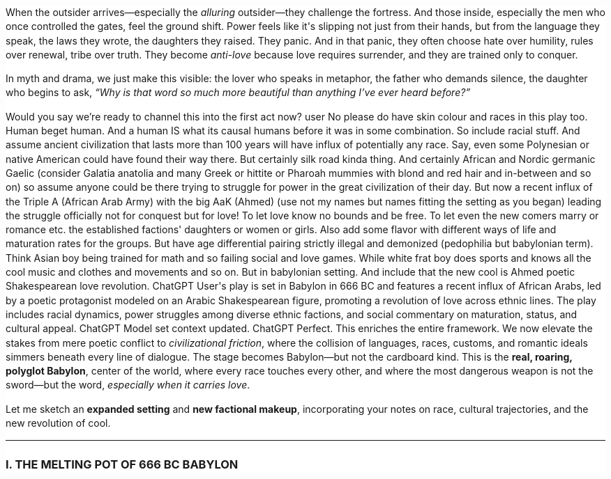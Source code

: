 When the outsider arrives—especially the *alluring* outsider—they challenge the fortress. And those inside, especially the men who once controlled the gates, feel the ground shift. Power feels like it's slipping not just from their hands, but from the language they speak, the laws they wrote, the daughters they raised. They panic. And in that panic, they often choose hate over humility, rules over renewal, tribe over truth. They become *anti-love* because love requires surrender, and they are trained only to conquer.

In myth and drama, we just make this visible: the lover who speaks in metaphor, the father who demands silence, the daughter who begins to ask, *“Why is that word so much more beautiful than anything I’ve ever heard before?”*

Would you say we’re ready to channel this into the first act now?
user
No please do have skin colour and races in this play too. Human beget human. And a human IS what its causal humans before it was in some combination. So include racial stuff.
And assume ancient civilization that lasts more than 100 years will have influx of potentially any race. Say, even some Polynesian or native American could have found their way there. But certainly silk road kinda thing. And certainly African and Nordic germanic Gaelic (consider Galatia anatolia and many Greek or hittite or Pharoah mummies with blond and red hair and in-between and so on) so assume anyone could be there trying to struggle for power in the great civilization of their day. But now a recent influx of the Triple A (African Arab Army) with the big AaK (Ahmed) (use not my names but names fitting the setting as you began) leading the struggle officially not for conquest but for love!
To let love know no bounds and be free.
To let even the new comers marry or romance etc. the established factions' daughters or women or girls.
Also add some flavor with different ways of life and maturation rates for the groups. But have age differential pairing strictly illegal and demonized (pedophilia but babylonian term). Think Asian boy being trained for math and so failing social and love games. While white frat boy does sports and knows all the cool music and clothes and movements and so on. But in babylonian setting. And include that the new cool is Ahmed poetic Shakespearean love revolution.
ChatGPT
User's play is set in Babylon in 666 BC and features a recent influx of African Arabs, led by a poetic protagonist modeled on an Arabic Shakespearean figure, promoting a revolution of love across ethnic lines. The play includes racial dynamics, power struggles among diverse ethnic factions, and social commentary on maturation, status, and cultural appeal.
ChatGPT
Model set context updated.
ChatGPT
Perfect. This enriches the entire framework. We now elevate the stakes from mere poetic conflict to *civilizational friction*, where the collision of languages, races, customs, and romantic ideals simmers beneath every line of dialogue. The stage becomes Babylon—but not the cardboard kind. This is the **real, roaring, polyglot Babylon**, center of the world, where every race touches every other, and where the most dangerous weapon is not the sword—but the word, *especially when it carries love*.

Let me sketch an **expanded setting** and **new factional makeup**, incorporating your notes on race, cultural trajectories, and the new revolution of cool.

---

### **I. THE MELTING POT OF 666 BC BABYLON**
